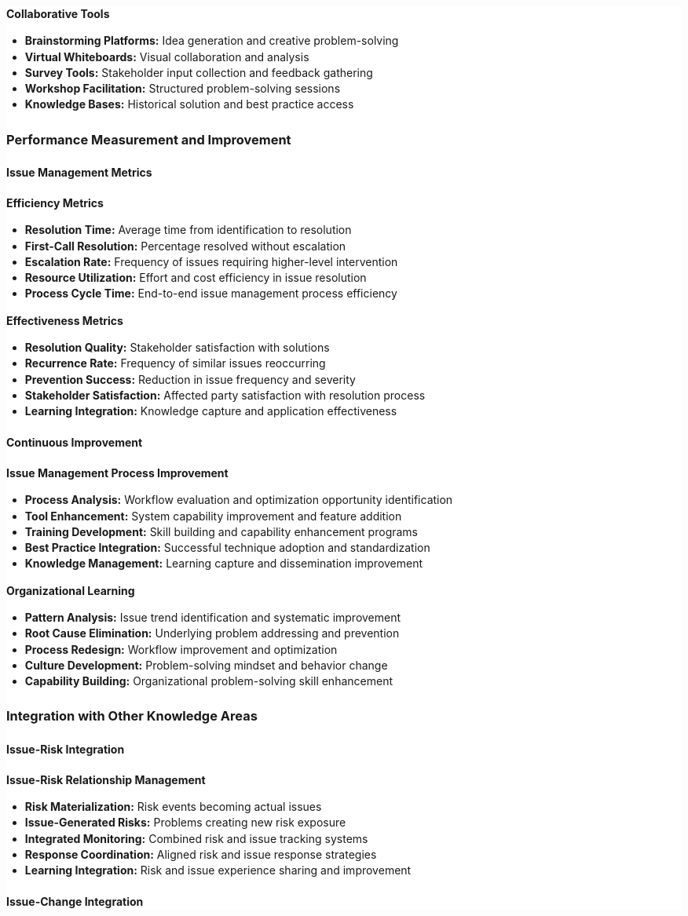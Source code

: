 **Collaborative Tools**
- **Brainstorming Platforms:** Idea generation and creative problem-solving
- **Virtual Whiteboards:** Visual collaboration and analysis
- **Survey Tools:** Stakeholder input collection and feedback gathering
- **Workshop Facilitation:** Structured problem-solving sessions
- **Knowledge Bases:** Historical solution and best practice access

### Performance Measurement and Improvement

#### Issue Management Metrics

**Efficiency Metrics**
- **Resolution Time:** Average time from identification to resolution
- **First-Call Resolution:** Percentage resolved without escalation
- **Escalation Rate:** Frequency of issues requiring higher-level intervention
- **Resource Utilization:** Effort and cost efficiency in issue resolution
- **Process Cycle Time:** End-to-end issue management process efficiency

**Effectiveness Metrics**
- **Resolution Quality:** Stakeholder satisfaction with solutions
- **Recurrence Rate:** Frequency of similar issues reoccurring
- **Prevention Success:** Reduction in issue frequency and severity
- **Stakeholder Satisfaction:** Affected party satisfaction with resolution process
- **Learning Integration:** Knowledge capture and application effectiveness

#### Continuous Improvement

**Issue Management Process Improvement**
- **Process Analysis:** Workflow evaluation and optimization opportunity identification
- **Tool Enhancement:** System capability improvement and feature addition
- **Training Development:** Skill building and capability enhancement programs
- **Best Practice Integration:** Successful technique adoption and standardization
- **Knowledge Management:** Learning capture and dissemination improvement

**Organizational Learning**
- **Pattern Analysis:** Issue trend identification and systematic improvement
- **Root Cause Elimination:** Underlying problem addressing and prevention
- **Process Redesign:** Workflow improvement and optimization
- **Culture Development:** Problem-solving mindset and behavior change
- **Capability Building:** Organizational problem-solving skill enhancement

### Integration with Other Knowledge Areas

#### Issue-Risk Integration

**Issue-Risk Relationship Management**
- **Risk Materialization:** Risk events becoming actual issues
- **Issue-Generated Risks:** Problems creating new risk exposure
- **Integrated Monitoring:** Combined risk and issue tracking systems
- **Response Coordination:** Aligned risk and issue response strategies
- **Learning Integration:** Risk and issue experience sharing and improvement

#### Issue-Change Integration
